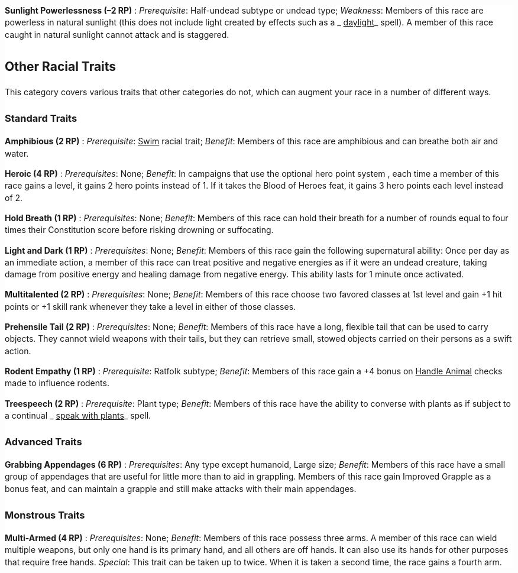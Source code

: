 **Sunlight Powerlessness (–2 RP)** : _Prerequisite_: Half-undead subtype or undead type; _Weakness_: Members of this race are powerless in natural sunlight (this does not include light created by effects such as a _ [daylight](../spells_dir/daylight#_daylight)_ spell). A member of this race caught in natural sunlight cannot attack and is staggered.

## Other Racial Traits

This category covers various traits that other categories do not, which can augment your race in a number of different ways.

### Standard Traits

**Amphibious (2 RP)** : _Prerequisite_: [Swim](../skills_dir/swim#_swim) racial trait; _Benefit_: Members of this race are amphibious and can breathe both air and water.

**Heroic (4 RP)** : _Prerequisites_: None; _Benefit_: In campaigns that use the optional hero point system , each time a member of this race gains a level, it gains 2 hero points instead of 1. If it takes the Blood of Heroes feat, it gains 3 hero points each level instead of 2.

**Hold Breath (1 RP)** : _Prerequisites_: None; _Benefit_: Members of this race can hold their breath for a number of rounds equal to four times their Constitution score before risking drowning or suffocating.

**Light and Dark (1 RP)** : _Prerequisites_: None; _Benefit_: Members of this race gain the following supernatural ability: Once per day as an immediate action, a member of this race can treat positive and negative energies as if it were an undead creature, taking damage from positive energy and healing damage from negative energy. This ability lasts for 1 minute once activated.

**Multitalented (2 RP)** : _Prerequisites_: None; _Benefit_: Members of this race choose two favored classes at 1st level and gain +1 hit points or +1 skill rank whenever they take a level in either of those classes.

**Prehensile Tail (2 RP)** : _Prerequisites_: None; _Benefit_: Members of this race have a long, flexible tail that can be used to carry objects. They cannot wield weapons with their tails, but they can retrieve small, stowed objects carried on their persons as a swift action.

**Rodent Empathy (1 RP)** : _Prerequisite_: Ratfolk subtype; _Benefit_: Members of this race gain a +4 bonus on [Handle Animal](../skills_dir/handleAnimal#_handle-animal) checks made to influence rodents.

**Treespeech (2 RP)** : _Prerequisite_: Plant type; _Benefit_: Members of this race have the ability to converse with plants as if subject to a continual _ [speak with plants](../spells_dir/speakWithPlants#_speak-with-plants)_ spell.

### Advanced Traits

**Grabbing Appendages (6 RP)** : _Prerequisites_: Any type except humanoid, Large size; _Benefit_: Members of this race have a small group of appendages that are useful for little more than to aid in grappling. Members of this race gain Improved Grapple as a bonus feat, and can maintain a grapple and still make attacks with their main appendages.

### Monstrous Traits

**Multi-Armed (4 RP)** : _Prerequisites_: None; _Benefit_: Members of this race possess three arms. A member of this race can wield multiple weapons, but only one hand is its primary hand, and all others are off hands. It can also use its hands for other purposes that require free hands. _Special_: This trait can be taken up to twice. When it is taken a second time, the race gains a fourth arm.
